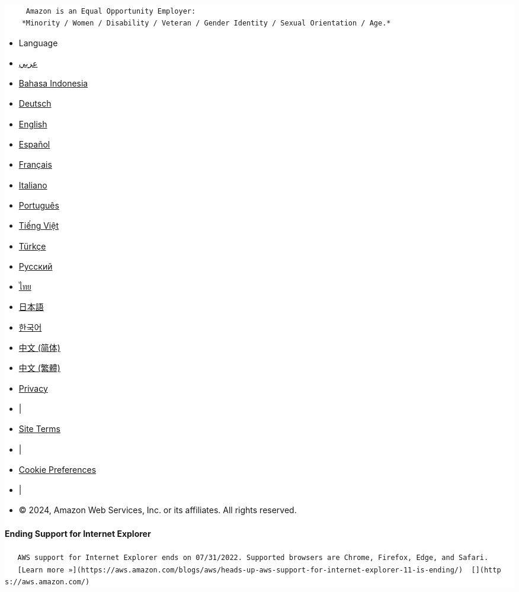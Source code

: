         Amazon is an Equal Opportunity Employer: 
        *Minority / Women / Disability / Veteran / Gender Identity / Sexual Orientation / Age.* 

- Language
-  [عربي](https://aws.amazon.com/ar/?nc1=h_ls) 
-  [Bahasa Indonesia](https://aws.amazon.com/id/?nc1=h_ls) 
-  [Deutsch](https://aws.amazon.com/de/?nc1=h_ls) 
-  [English](https://aws.amazon.com/?nc1=h_ls) 
-  [Español](https://aws.amazon.com/es/?nc1=h_ls) 
-  [Français](https://aws.amazon.com/fr/?nc1=h_ls) 
-  [Italiano](https://aws.amazon.com/it/?nc1=h_ls) 
-  [Português](https://aws.amazon.com/pt/?nc1=h_ls) 
-  [Tiếng Việt](https://aws.amazon.com/vi/?nc1=f_ls) 
-  [Türkçe](https://aws.amazon.com/tr/?nc1=h_ls) 
-  [Ρусский](https://aws.amazon.com/ru/?nc1=h_ls) 
-  [ไทย](https://aws.amazon.com/th/?nc1=f_ls) 
-  [日本語](https://aws.amazon.com/jp/?nc1=h_ls) 
-  [한국어](https://aws.amazon.com/ko/?nc1=h_ls) 
-  [中文 (简体)](https://aws.amazon.com/cn/?nc1=h_ls) 
-  [中文 (繁體)](https://aws.amazon.com/tw/?nc1=h_ls) 


-  [Privacy](https://aws.amazon.com/privacy/?nc1=f_pr) 
- |
-  [Site Terms](https://aws.amazon.com/terms/?nc1=f_pr) 
- |
-  [Cookie Preferences](https://aws.amazon.com/#) 
- |
- © 2024, Amazon Web Services, Inc. or its affiliates. All rights reserved.

#### Ending Support for Internet Explorer

       AWS support for Internet Explorer ends on 07/31/2022. Supported browsers are Chrome, Firefox, Edge, and Safari. 
       [Learn more »](https://aws.amazon.com/blogs/aws/heads-up-aws-support-for-internet-explorer-11-is-ending/)  [](https://aws.amazon.com/) 
